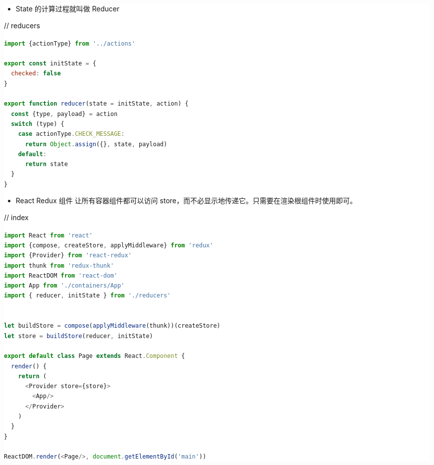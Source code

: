 - State 的计算过程就叫做 Reducer

// reducers

```js
import {actionType} from '../actions'

export const initState = {
  checked: false
}

export function reducer(state = initState, action) {
  const {type, payload} = action
  switch (type) {
    case actionType.CHECK_MESSAGE:
      return Object.assign({}, state, payload)
    default:
      return state
  }
}
```

-  React Redux 组件 <Provider> 让所有容器组件都可以访问 store，而不必显示地传递它。只需要在渲染根组件时使用即可。

// index
```js
import React from 'react'
import {compose, createStore, applyMiddleware} from 'redux'
import {Provider} from 'react-redux'
import thunk from 'redux-thunk'
import ReactDOM from 'react-dom'
import App from './containers/App'
import { reducer, initState } from './reducers'


let buildStore = compose(applyMiddleware(thunk))(createStore)
let store = buildStore(reducer, initState)

export default class Page extends React.Component {
  render() {
    return (
      <Provider store={store}>
        <App/>
      </Provider>
    )
  }
}

ReactDOM.render(<Page/>, document.getElementById('main'))

```








